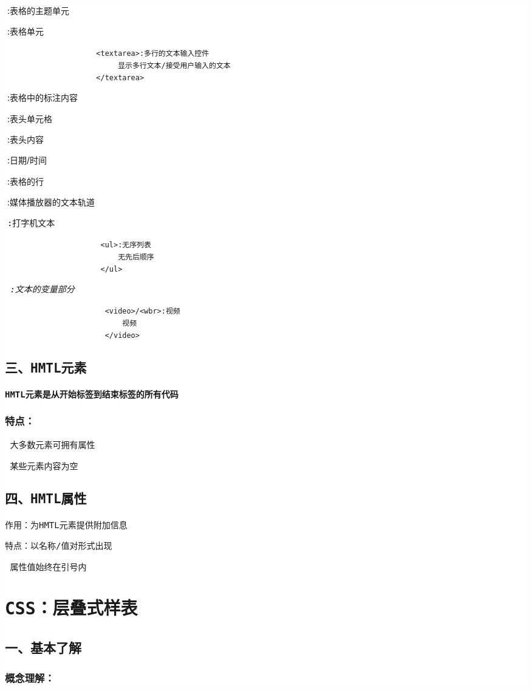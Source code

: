 ​                         <tbody>:表格的主题单元

​                         <td>:表格单元

                         <textarea>:多行的文本输入控件
                              显示多行文本/接受用户输入的文本
                         </textarea>

​                          <tfoot>:表格中的标注内容

​                          <th>:表头单元格

​                          <thead>:表头内容

​                          <time>:日期/时间

​                          <tr>:表格的行

​                          <track>:媒体播放器的文本轨道

​                          <tt>:打字机文本

                          <ul>:无序列表
                              无先后顺序
                          </ul>

​                           <var>:文本的变量部分

                           <video>/<wbr>:视频
                               视频
                           </video>

## 三、HMTL元素  

**HMTL元素是从开始标签到结束标签的所有代码**

### 特点：

​             大多数元素可拥有属性

​             某些元素内容为空

## 四、HMTL属性

作用：为HMTL元素提供附加信息

特点：以名称/值对形式出现

​           属性值始终在引号内

# CSS：层叠式样表

## 一、基本了解

### 概念理解：
